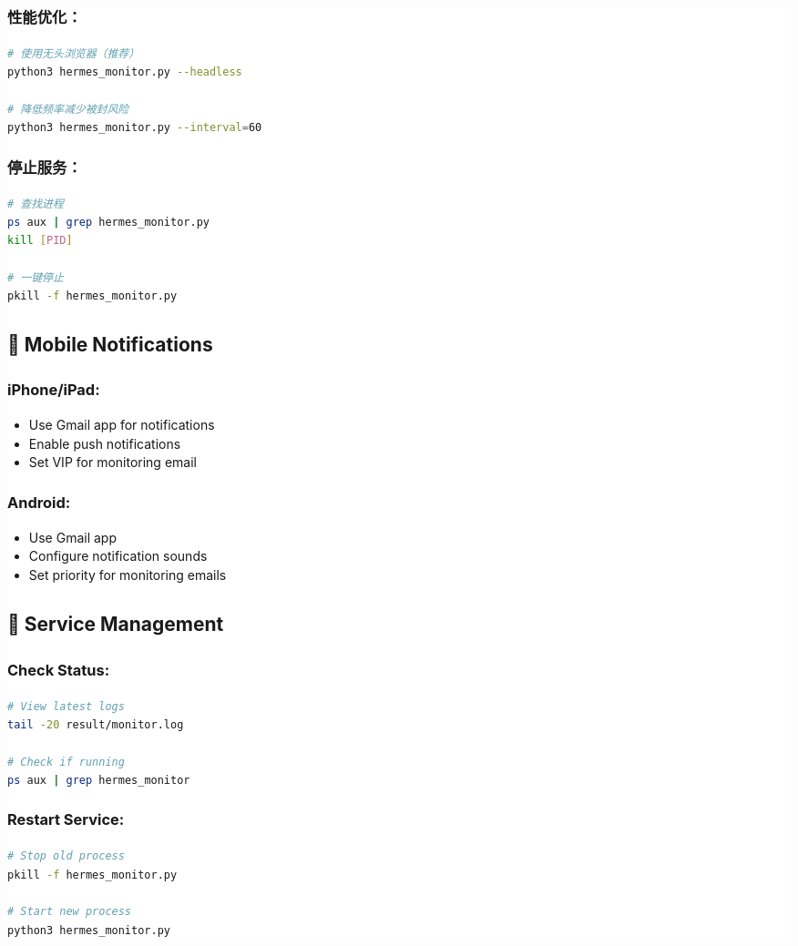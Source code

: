 ### 性能优化：
```bash
# 使用无头浏览器（推荐）
python3 hermes_monitor.py --headless

# 降低频率减少被封风险
python3 hermes_monitor.py --interval=60
```

### 停止服务：
```bash
# 查找进程
ps aux | grep hermes_monitor.py
kill [PID]

# 一键停止
pkill -f hermes_monitor.py
```

## 📱 Mobile Notifications

### iPhone/iPad:
- Use Gmail app for notifications
- Enable push notifications
- Set VIP for monitoring email

### Android:
- Use Gmail app
- Configure notification sounds
- Set priority for monitoring emails

## 🔄 Service Management

### Check Status:
```bash
# View latest logs
tail -20 result/monitor.log

# Check if running
ps aux | grep hermes_monitor
```

### Restart Service:
```bash
# Stop old process
pkill -f hermes_monitor.py

# Start new process
python3 hermes_monitor.py
```
